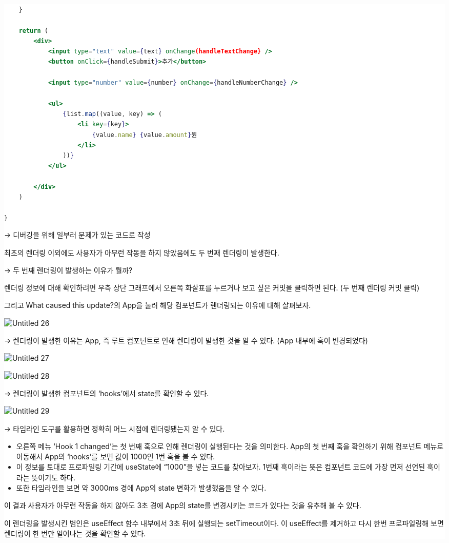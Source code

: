 ```jsx
	}

	return (
		<div>
			<input type="text" value={text} onChange(handleTextChange} />
			<button onClick={handleSubmit}>추가</button>

			<input type="number" value={number} onChange={handleNumberChange} />

			<ul>
				{list.map((value, key) => (
					<li key={key}>
						{value.name} {value.amount}원
					</li>
				))}
			</ul>

		</div>
	)

}
```

→ 디버깅을 위해 일부러 문제가 있는 코드로 작성

최초의 렌더링 이외에도 사용자가 아무런 작동을 하지 않았음에도 두 번째 렌더링이 발생한다.

→ 두 번째 렌더링이 발생하는 이유가 뭘까?

렌더링 정보에 대해 확인하려면 우측 상단 그래프에서 오른쪽 화살표를 누르거나 보고 싶은 커밋을 클릭하면 된다. (두 번째 렌더링 커밋 클릭)

그리고 What caused this update?의 App을 눌러 해당 컴포넌트가 렌더링되는 이유에 대해 살펴보자.

![Untitled 26](https://github.com/user-attachments/assets/5eda5e9f-b33b-4878-846a-a01568ef3393)

→ 렌더링이 발생한 이유는 App, 즉 루트 컴포넌트로 인해 렌더링이 발생한 것을 알 수 있다. (App 내부에 훅이 변경되었다)

![Untitled 27](https://github.com/user-attachments/assets/c3ba0e06-6a9b-4693-bdcf-f96c5f94201b)

![Untitled 28](https://github.com/user-attachments/assets/fb545641-6a4d-4fd7-ae55-a82a76561ccd)

→ 렌더링이 발생한 컴포넌트의 ‘hooks’에서 state를 확인할 수 있다.

![Untitled 29](https://github.com/user-attachments/assets/31f3c9de-cfa9-4d28-9a18-7ce460ca9c35)

→ 타임라인 도구를 활용하면 정확히 어느 시점에 렌더링됐는지 알 수 있다.

- 오른쪽 메뉴 ‘Hook 1 changed’는 첫 번째 훅으로 인해 렌더링이 실행된다는 것을 의미한다. App의 첫 번째 훅을 확인하기 위해 컴포넌트 메뉴로 이동해서 App의 ‘hooks’를 보면 값이 1000인 1번 훅을 볼 수 있다.
- 이 정보를 토대로 프로파일링 기간에 useState에 “1000”을 넣는 코드를 찾아보자. 1번째 훅이라는 뜻은 컴포넌트 코드에 가장 먼저 선언된 훅이라는 뜻이기도 하다.
- 또한 타임라인을 보면 약 3000ms 경에 App의 state 변화가 발생했음을 알 수 있다.

이 결과 사용자가 아무런 작동을 하지 않아도 3초 경에 App의 state를 변경시키는 코드가 있다는 것을 유추해 볼 수 있다.

이 렌더링을 발생시킨 범인은 useEffect 함수 내부에서 3초 뒤에 실행되는 setTimeout이다. 이 useEffect를 제거하고 다시 한번 프로파일링해 보면 렌더링이 한 번만 일어나는 것을 확인할 수 있다.
